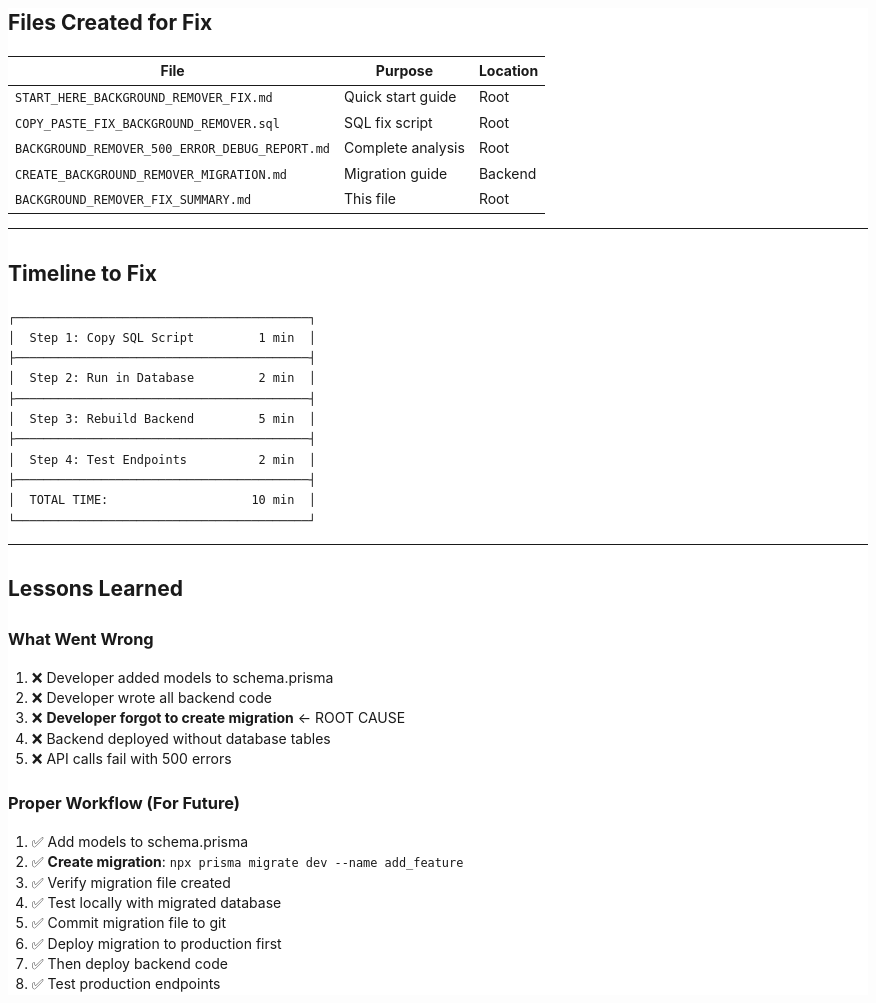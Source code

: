 
## Files Created for Fix

| File | Purpose | Location |
|------|---------|----------|
| `START_HERE_BACKGROUND_REMOVER_FIX.md` | Quick start guide | Root |
| `COPY_PASTE_FIX_BACKGROUND_REMOVER.sql` | SQL fix script | Root |
| `BACKGROUND_REMOVER_500_ERROR_DEBUG_REPORT.md` | Complete analysis | Root |
| `CREATE_BACKGROUND_REMOVER_MIGRATION.md` | Migration guide | Backend |
| `BACKGROUND_REMOVER_FIX_SUMMARY.md` | This file | Root |

---

## Timeline to Fix

```
┌─────────────────────────────────────────┐
│  Step 1: Copy SQL Script         1 min  │
├─────────────────────────────────────────┤
│  Step 2: Run in Database         2 min  │
├─────────────────────────────────────────┤
│  Step 3: Rebuild Backend         5 min  │
├─────────────────────────────────────────┤
│  Step 4: Test Endpoints          2 min  │
├─────────────────────────────────────────┤
│  TOTAL TIME:                    10 min  │
└─────────────────────────────────────────┘
```

---

## Lessons Learned

### What Went Wrong

1. ❌ Developer added models to schema.prisma
2. ❌ Developer wrote all backend code
3. ❌ **Developer forgot to create migration** ← ROOT CAUSE
4. ❌ Backend deployed without database tables
5. ❌ API calls fail with 500 errors

### Proper Workflow (For Future)

1. ✅ Add models to schema.prisma
2. ✅ **Create migration**: `npx prisma migrate dev --name add_feature`
3. ✅ Verify migration file created
4. ✅ Test locally with migrated database
5. ✅ Commit migration file to git
6. ✅ Deploy migration to production first
7. ✅ Then deploy backend code
8. ✅ Test production endpoints
